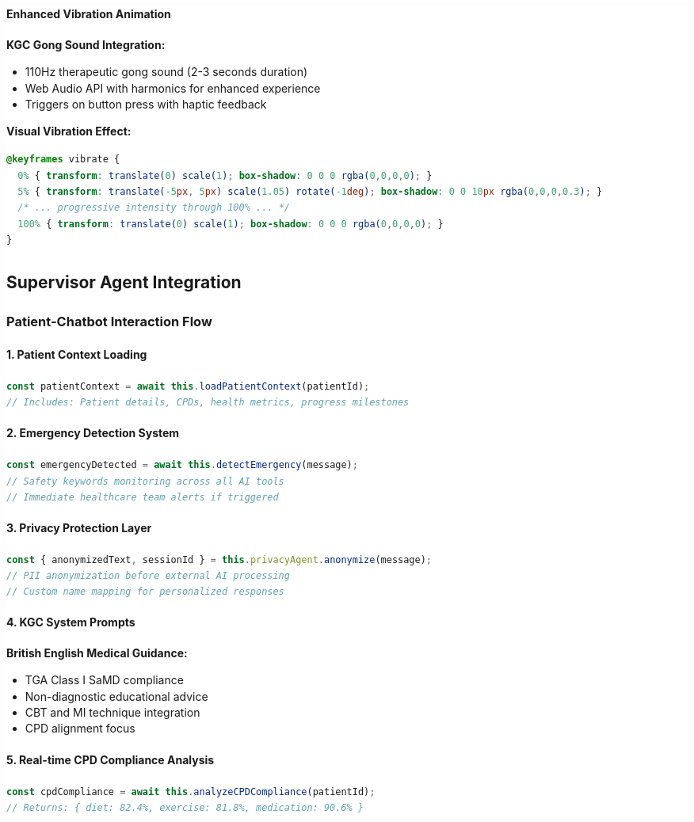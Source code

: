 #### Enhanced Vibration Animation
**KGC Gong Sound Integration:**
- 110Hz therapeutic gong sound (2-3 seconds duration)
- Web Audio API with harmonics for enhanced experience
- Triggers on button press with haptic feedback

**Visual Vibration Effect:**
```css
@keyframes vibrate {
  0% { transform: translate(0) scale(1); box-shadow: 0 0 0 rgba(0,0,0,0); }
  5% { transform: translate(-5px, 5px) scale(1.05) rotate(-1deg); box-shadow: 0 0 10px rgba(0,0,0,0.3); }
  /* ... progressive intensity through 100% ... */
  100% { transform: translate(0) scale(1); box-shadow: 0 0 0 rgba(0,0,0,0); }
}
```

## Supervisor Agent Integration

### Patient-Chatbot Interaction Flow

#### 1. Patient Context Loading
```typescript
const patientContext = await this.loadPatientContext(patientId);
// Includes: Patient details, CPDs, health metrics, progress milestones
```

#### 2. Emergency Detection System
```typescript
const emergencyDetected = await this.detectEmergency(message);
// Safety keywords monitoring across all AI tools
// Immediate healthcare team alerts if triggered
```

#### 3. Privacy Protection Layer
```typescript
const { anonymizedText, sessionId } = this.privacyAgent.anonymize(message);
// PII anonymization before external AI processing
// Custom name mapping for personalized responses
```

#### 4. KGC System Prompts
**British English Medical Guidance:**
- TGA Class I SaMD compliance
- Non-diagnostic educational advice
- CBT and MI technique integration
- CPD alignment focus

#### 5. Real-time CPD Compliance Analysis
```typescript
const cpdCompliance = await this.analyzeCPDCompliance(patientId);
// Returns: { diet: 82.4%, exercise: 81.8%, medication: 90.6% }
```
